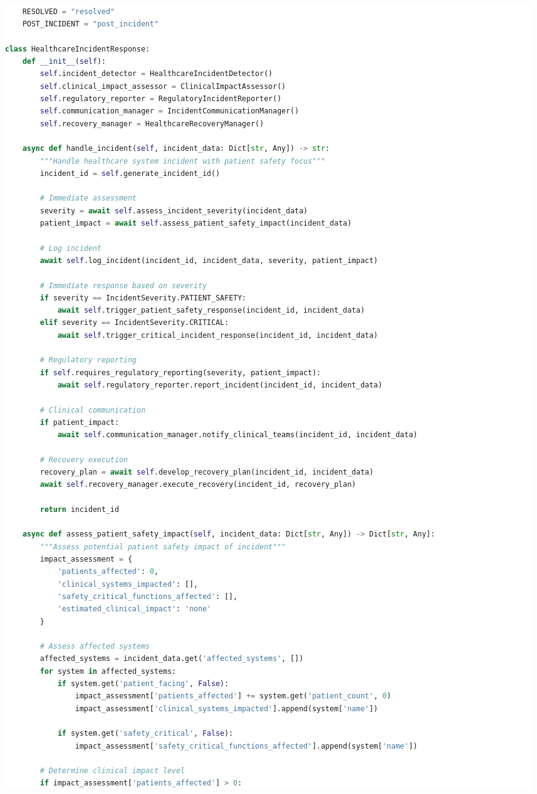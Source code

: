 ```python
    RESOLVED = "resolved"
    POST_INCIDENT = "post_incident"

class HealthcareIncidentResponse:
    def __init__(self):
        self.incident_detector = HealthcareIncidentDetector()
        self.clinical_impact_assessor = ClinicalImpactAssessor()
        self.regulatory_reporter = RegulatoryIncidentReporter()
        self.communication_manager = IncidentCommunicationManager()
        self.recovery_manager = HealthcareRecoveryManager()
    
    async def handle_incident(self, incident_data: Dict[str, Any]) -> str:
        """Handle healthcare system incident with patient safety focus"""
        incident_id = self.generate_incident_id()
        
        # Immediate assessment
        severity = await self.assess_incident_severity(incident_data)
        patient_impact = await self.assess_patient_safety_impact(incident_data)
        
        # Log incident
        await self.log_incident(incident_id, incident_data, severity, patient_impact)
        
        # Immediate response based on severity
        if severity == IncidentSeverity.PATIENT_SAFETY:
            await self.trigger_patient_safety_response(incident_id, incident_data)
        elif severity == IncidentSeverity.CRITICAL:
            await self.trigger_critical_incident_response(incident_id, incident_data)
        
        # Regulatory reporting
        if self.requires_regulatory_reporting(severity, patient_impact):
            await self.regulatory_reporter.report_incident(incident_id, incident_data)
        
        # Clinical communication
        if patient_impact:
            await self.communication_manager.notify_clinical_teams(incident_id, incident_data)
        
        # Recovery execution
        recovery_plan = await self.develop_recovery_plan(incident_id, incident_data)
        await self.recovery_manager.execute_recovery(incident_id, recovery_plan)
        
        return incident_id
    
    async def assess_patient_safety_impact(self, incident_data: Dict[str, Any]) -> Dict[str, Any]:
        """Assess potential patient safety impact of incident"""
        impact_assessment = {
            'patients_affected': 0,
            'clinical_systems_impacted': [],
            'safety_critical_functions_affected': [],
            'estimated_clinical_impact': 'none'
        }
        
        # Assess affected systems
        affected_systems = incident_data.get('affected_systems', [])
        for system in affected_systems:
            if system.get('patient_facing', False):
                impact_assessment['patients_affected'] += system.get('patient_count', 0)
                impact_assessment['clinical_systems_impacted'].append(system['name'])
            
            if system.get('safety_critical', False):
                impact_assessment['safety_critical_functions_affected'].append(system['name'])
        
        # Determine clinical impact level
        if impact_assessment['patients_affected'] > 0:
```
